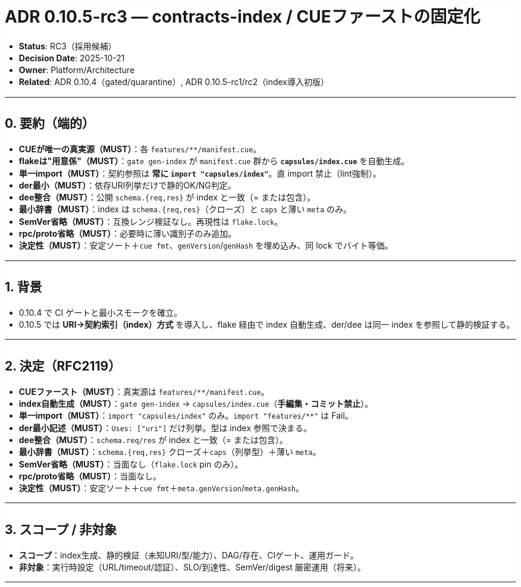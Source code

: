# ADR 0.10.5-rc3 — contracts-index / CUEファーストの固定化

* **Status**: RC3（採用候補）
* **Decision Date**: 2025-10-21
* **Owner**: Platform/Architecture
* **Related**: ADR 0.10.4（gated/quarantine）, ADR 0.10.5-rc1/rc2（index導入初版）

---

## 0. 要約（端的）

* **CUEが唯一の真実源（MUST）**：各 `features/**/manifest.cue`。
* **flakeは"用意係"（MUST）**：`gate gen-index` が `manifest.cue` 群から **`capsules/index.cue`** を自動生成。
* **単一import（MUST）**：契約参照は **常に `import "capsules/index"`**。直 import 禁止（lint強制）。
* **der最小（MUST）**：依存URI列挙だけで静的OK/NG判定。
* **dee整合（MUST）**：公開 `schema.{req,res}` が index と一致（= または包含）。
* **最小辞書（MUST）**：index は `schema.{req,res}`（クローズ）と `caps` と薄い `meta` のみ。
* **SemVer省略（MUST）**：互換レンジ検証なし。再現性は `flake.lock`。
* **rpc/proto省略（MUST）**：必要時に薄い識別子のみ追加。
* **決定性（MUST）**：安定ソート＋`cue fmt`、`genVersion`/`genHash` を埋め込み、同 lock でバイト等価。

---

## 1. 背景

* 0.10.4 で CI ゲートと最小スモークを確立。
* 0.10.5 では **URI→契約索引（index）方式** を導入し、flake 経由で index 自動生成、der/dee は同一 index を参照して静的検証する。

---

## 2. 決定（RFC2119）

* **CUEファースト（MUST）**：真実源は `features/**/manifest.cue`。
* **index自動生成（MUST）**：`gate gen-index` → `capsules/index.cue`（**手編集・コミット禁止**）。
* **単一import（MUST）**：`import "capsules/index"` のみ。`import "features/**"` は Fail。
* **der最小記述（MUST）**：`Uses: ["uri"]` だけ列挙。型は index 参照で決まる。
* **dee整合（MUST）**：`schema.req/res` が index と一致（= または包含）。
* **最小辞書（MUST）**：`schema.{req,res}` クローズ＋`caps`（列挙型）＋薄い `meta`。
* **SemVer省略（MUST）**：当面なし（`flake.lock` pin のみ）。
* **rpc/proto省略（MUST）**：当面なし。
* **決定性（MUST）**：安定ソート＋`cue fmt`＋`meta.genVersion`/`meta.genHash`。

---

## 3. スコープ / 非対象

* **スコープ**：index生成、静的検証（未知URI/型/能力）、DAG/存在、CIゲート、運用ガード。
* **非対象**：実行時設定（URL/timeout/認証）、SLO/到達性、SemVer/digest 厳密運用（将来）。

---
